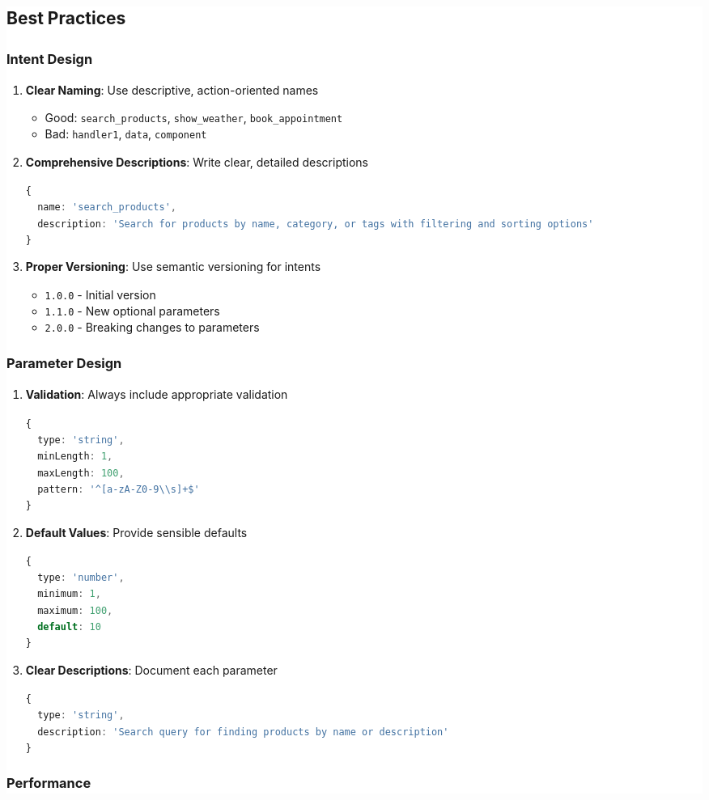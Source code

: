 ## Best Practices

### Intent Design

1. **Clear Naming**: Use descriptive, action-oriented names
   - Good: `search_products`, `show_weather`, `book_appointment`
   - Bad: `handler1`, `data`, `component`

2. **Comprehensive Descriptions**: Write clear, detailed descriptions
   ```typescript
   {
     name: 'search_products',
     description: 'Search for products by name, category, or tags with filtering and sorting options'
   }
   ```

3. **Proper Versioning**: Use semantic versioning for intents
   - `1.0.0` - Initial version
   - `1.1.0` - New optional parameters
   - `2.0.0` - Breaking changes to parameters

### Parameter Design

1. **Validation**: Always include appropriate validation
   ```typescript
   {
     type: 'string',
     minLength: 1,
     maxLength: 100,
     pattern: '^[a-zA-Z0-9\\s]+$'
   }
   ```

2. **Default Values**: Provide sensible defaults
   ```typescript
   {
     type: 'number',
     minimum: 1,
     maximum: 100,
     default: 10
   }
   ```

3. **Clear Descriptions**: Document each parameter
   ```typescript
   {
     type: 'string',
     description: 'Search query for finding products by name or description'
   }
   ```

### Performance
